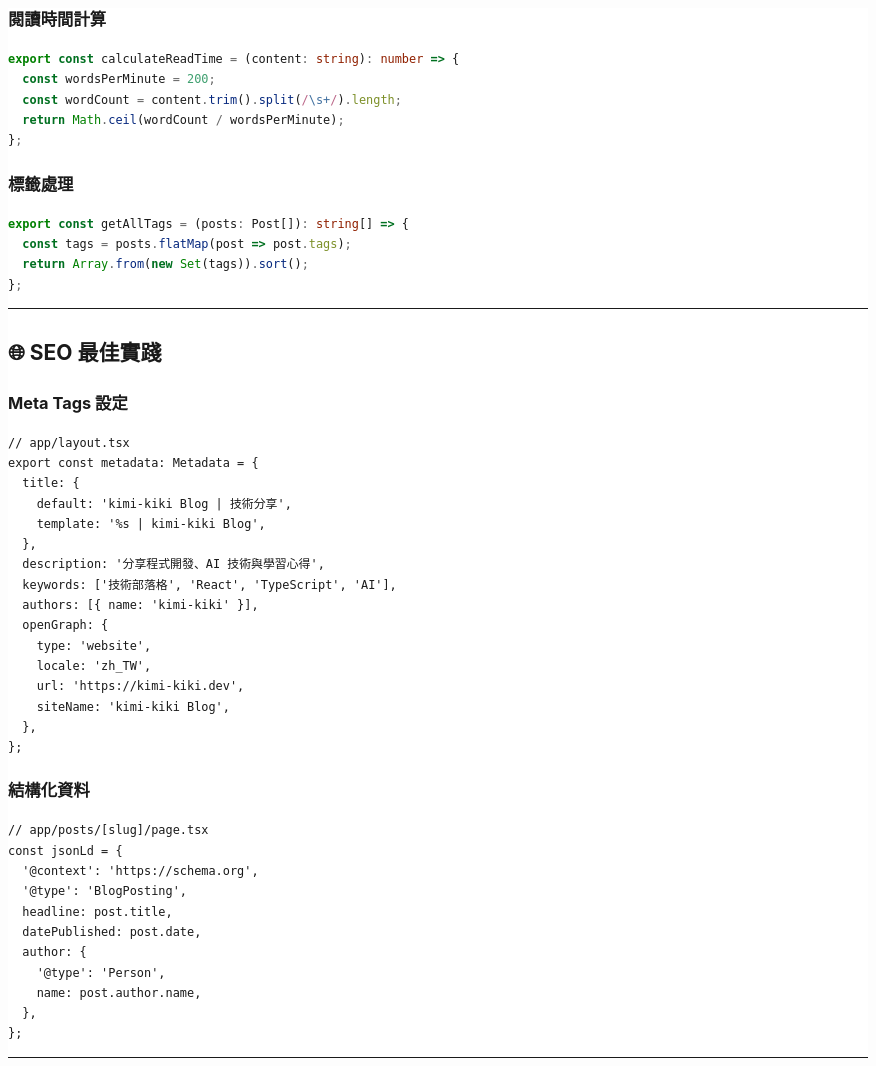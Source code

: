 ### 閱讀時間計算

```typescript
export const calculateReadTime = (content: string): number => {
  const wordsPerMinute = 200;
  const wordCount = content.trim().split(/\s+/).length;
  return Math.ceil(wordCount / wordsPerMinute);
};
```

### 標籤處理

```typescript
export const getAllTags = (posts: Post[]): string[] => {
  const tags = posts.flatMap(post => post.tags);
  return Array.from(new Set(tags)).sort();
};
```

---

## 🌐 SEO 最佳實踐

### Meta Tags 設定

```tsx
// app/layout.tsx
export const metadata: Metadata = {
  title: {
    default: 'kimi-kiki Blog | 技術分享',
    template: '%s | kimi-kiki Blog',
  },
  description: '分享程式開發、AI 技術與學習心得',
  keywords: ['技術部落格', 'React', 'TypeScript', 'AI'],
  authors: [{ name: 'kimi-kiki' }],
  openGraph: {
    type: 'website',
    locale: 'zh_TW',
    url: 'https://kimi-kiki.dev',
    siteName: 'kimi-kiki Blog',
  },
};
```

### 結構化資料

```tsx
// app/posts/[slug]/page.tsx
const jsonLd = {
  '@context': 'https://schema.org',
  '@type': 'BlogPosting',
  headline: post.title,
  datePublished: post.date,
  author: {
    '@type': 'Person',
    name: post.author.name,
  },
};
```

---